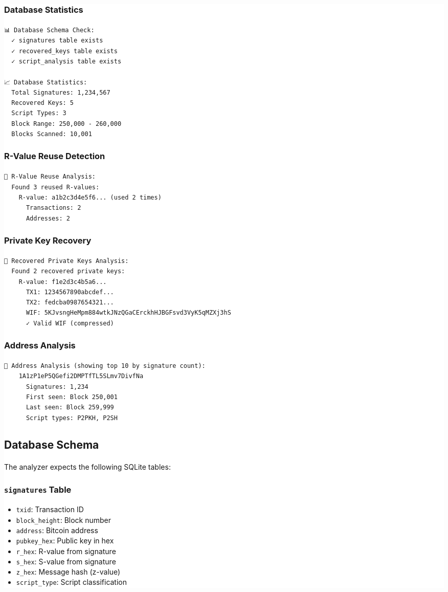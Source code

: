 ### Database Statistics
```
📊 Database Schema Check:
  ✓ signatures table exists
  ✓ recovered_keys table exists
  ✓ script_analysis table exists

📈 Database Statistics:
  Total Signatures: 1,234,567
  Recovered Keys: 5
  Script Types: 3
  Block Range: 250,000 - 260,000
  Blocks Scanned: 10,001
```

### R-Value Reuse Detection
```
🔄 R-Value Reuse Analysis:
  Found 3 reused R-values:
    R-value: a1b2c3d4e5f6... (used 2 times)
      Transactions: 2
      Addresses: 2
```

### Private Key Recovery
```
🔑 Recovered Private Keys Analysis:
  Found 2 recovered private keys:
    R-value: f1e2d3c4b5a6...
      TX1: 1234567890abcdef...
      TX2: fedcba0987654321...
      WIF: 5KJvsngHeMpm884wtkJNzQGaCErckhHJBGFsvd3VyK5qMZXj3hS
      ✓ Valid WIF (compressed)
```

### Address Analysis
```
📍 Address Analysis (showing top 10 by signature count):
    1A1zP1eP5QGefi2DMPTfTL5SLmv7DivfNa
      Signatures: 1,234
      First seen: Block 250,001
      Last seen: Block 259,999
      Script types: P2PKH, P2SH
```

## Database Schema

The analyzer expects the following SQLite tables:

### `signatures` Table
- `txid`: Transaction ID
- `block_height`: Block number
- `address`: Bitcoin address
- `pubkey_hex`: Public key in hex
- `r_hex`: R-value from signature
- `s_hex`: S-value from signature
- `z_hex`: Message hash (z-value)
- `script_type`: Script classification
